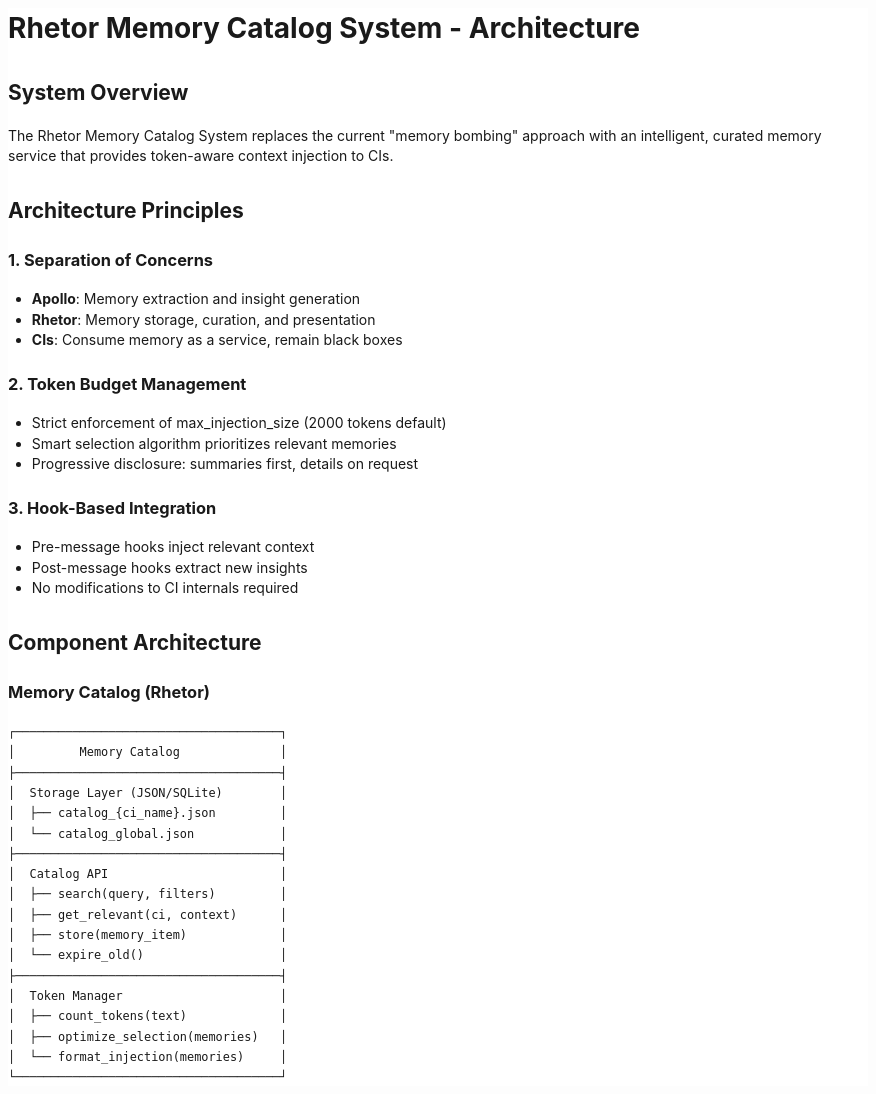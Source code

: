 # Rhetor Memory Catalog System - Architecture

## System Overview

The Rhetor Memory Catalog System replaces the current "memory bombing" approach with an intelligent, curated memory service that provides token-aware context injection to CIs.

## Architecture Principles

### 1. Separation of Concerns
- **Apollo**: Memory extraction and insight generation
- **Rhetor**: Memory storage, curation, and presentation
- **CIs**: Consume memory as a service, remain black boxes

### 2. Token Budget Management
- Strict enforcement of max_injection_size (2000 tokens default)
- Smart selection algorithm prioritizes relevant memories
- Progressive disclosure: summaries first, details on request

### 3. Hook-Based Integration
- Pre-message hooks inject relevant context
- Post-message hooks extract new insights
- No modifications to CI internals required

## Component Architecture

### Memory Catalog (Rhetor)
```
┌─────────────────────────────────────┐
│         Memory Catalog              │
├─────────────────────────────────────┤
│  Storage Layer (JSON/SQLite)        │
│  ├── catalog_{ci_name}.json         │
│  └── catalog_global.json            │
├─────────────────────────────────────┤
│  Catalog API                        │
│  ├── search(query, filters)         │
│  ├── get_relevant(ci, context)      │
│  ├── store(memory_item)             │
│  └── expire_old()                   │
├─────────────────────────────────────┤
│  Token Manager                      │
│  ├── count_tokens(text)             │
│  ├── optimize_selection(memories)   │
│  └── format_injection(memories)     │
└─────────────────────────────────────┘
```

